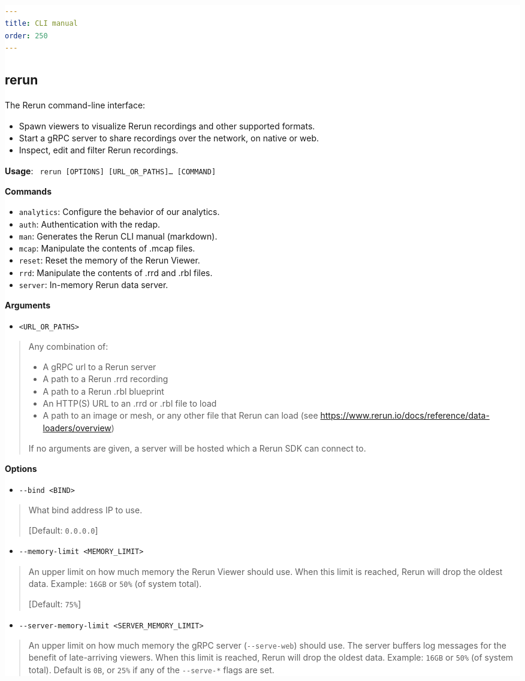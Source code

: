 ```yaml
---
title: CLI manual
order: 250
---
```


## rerun


The Rerun command-line interface:
* Spawn viewers to visualize Rerun recordings and other supported formats.
* Start a gRPC server to share recordings over the network, on native or web.
* Inspect, edit and filter Rerun recordings.


**Usage**: ` rerun [OPTIONS] [URL_OR_PATHS]… [COMMAND]`

**Commands**

* `analytics`: Configure the behavior of our analytics.
* `auth`: Authentication with the redap.
* `man`: Generates the Rerun CLI manual (markdown).
* `mcap`: Manipulate the contents of .mcap files.
* `reset`: Reset the memory of the Rerun Viewer.
* `rrd`: Manipulate the contents of .rrd and .rbl files.
* `server`: In-memory Rerun data server.

**Arguments**

* `<URL_OR_PATHS>`
> Any combination of:
> - A gRPC url to a Rerun server
> - A path to a Rerun .rrd recording
> - A path to a Rerun .rbl blueprint
> - An HTTP(S) URL to an .rrd or .rbl file to load
> - A path to an image or mesh, or any other file that Rerun can load (see https://www.rerun.io/docs/reference/data-loaders/overview)
>
> If no arguments are given, a server will be hosted which a Rerun SDK can connect to.

**Options**

* `--bind <BIND>`
> What bind address IP to use.
>
> [Default: `0.0.0.0`]

* `--memory-limit <MEMORY_LIMIT>`
> An upper limit on how much memory the Rerun Viewer should use.
> When this limit is reached, Rerun will drop the oldest data.
> Example: `16GB` or `50%` (of system total).
>
> [Default: `75%`]

* `--server-memory-limit <SERVER_MEMORY_LIMIT>`
> An upper limit on how much memory the gRPC server (`--serve-web`) should use.
> The server buffers log messages for the benefit of late-arriving viewers.
> When this limit is reached, Rerun will drop the oldest data.
> Example: `16GB` or `50%` (of system total).
> Default is `0B`, or `25%` if any of the `--serve-*` flags are set.
